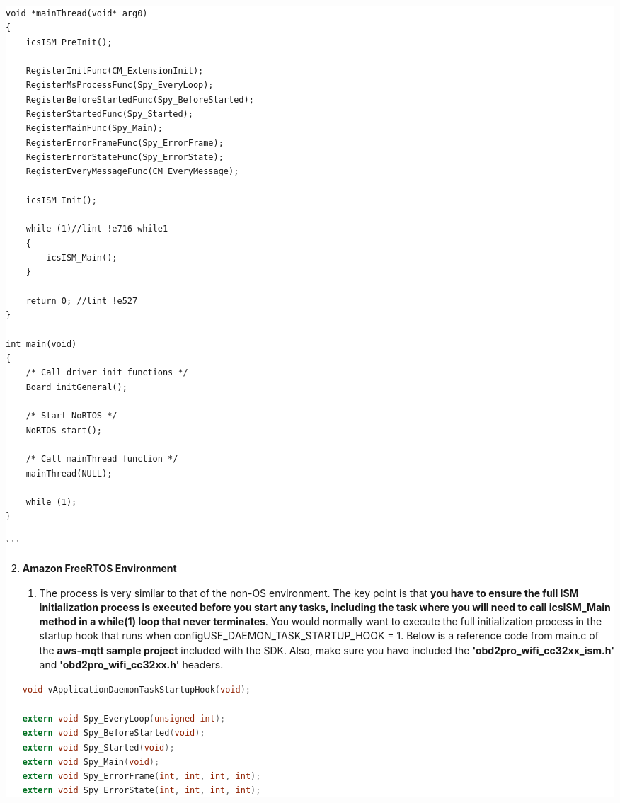     void *mainThread(void* arg0)
    {
        icsISM_PreInit();

        RegisterInitFunc(CM_ExtensionInit);
        RegisterMsProcessFunc(Spy_EveryLoop);
        RegisterBeforeStartedFunc(Spy_BeforeStarted);
        RegisterStartedFunc(Spy_Started);
        RegisterMainFunc(Spy_Main);
        RegisterErrorFrameFunc(Spy_ErrorFrame);
        RegisterErrorStateFunc(Spy_ErrorState);
        RegisterEveryMessageFunc(CM_EveryMessage);
    
        icsISM_Init();
    
        while (1)//lint !e716 while1
        {
            icsISM_Main();
        }
    
        return 0; //lint !e527
    }
    
    int main(void)
    {
        /* Call driver init functions */
        Board_initGeneral();
        
        /* Start NoRTOS */
        NoRTOS_start();
        
        /* Call mainThread function */
        mainThread(NULL);
        
        while (1);
    }

	```

2. **Amazon FreeRTOS Environment**

    1) The process is very similar to that of the non-OS environment. The key point is that **you have to ensure the full ISM initialization process is executed before you start any tasks, including the task where you will need to call icsISM_Main method in a while(1) loop that never terminates**. You would normally want to execute the full initialization process in the startup hook that runs when configUSE_DAEMON_TASK_STARTUP_HOOK = 1. Below is a reference code from main.c of the **aws-mqtt sample project** included with the SDK. Also, make sure you have included the **'obd2pro_wifi_cc32xx_ism.h'** and **'obd2pro_wifi_cc32xx.h'** headers.
	
	```c
	void vApplicationDaemonTaskStartupHook(void);

	extern void Spy_EveryLoop(unsigned int);
	extern void Spy_BeforeStarted(void);
	extern void Spy_Started(void);
	extern void Spy_Main(void);
	extern void Spy_ErrorFrame(int, int, int, int);
	extern void Spy_ErrorState(int, int, int, int);
